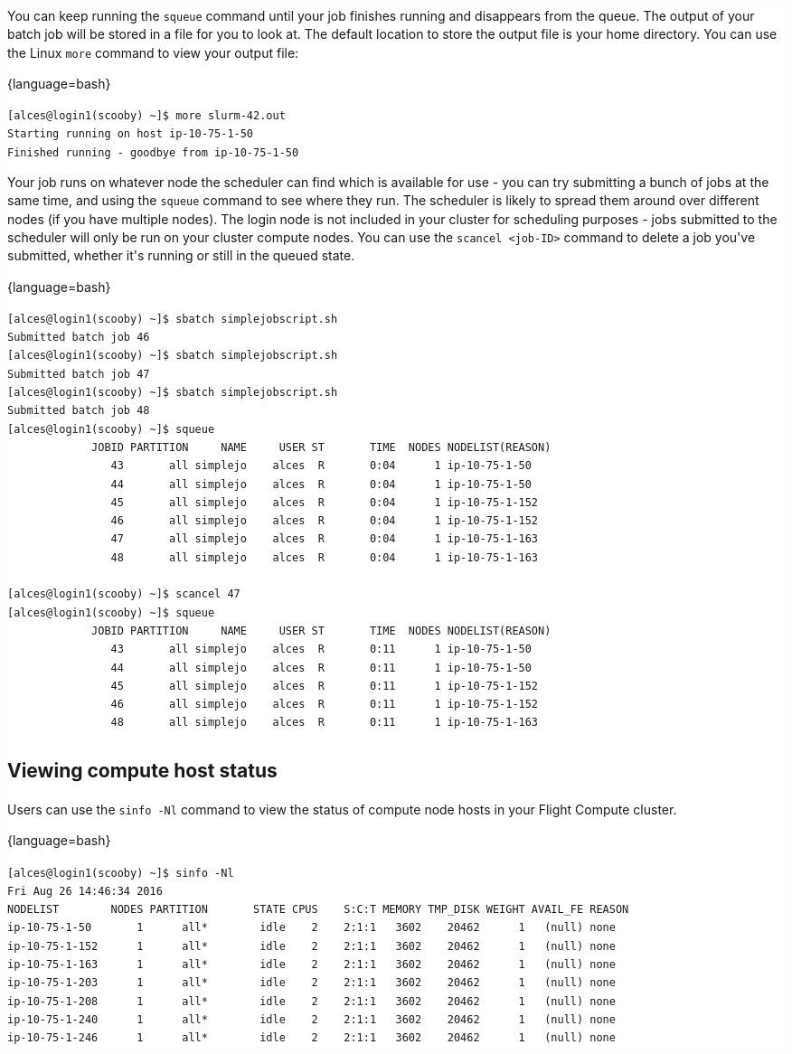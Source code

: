 You can keep running the `squeue` command until your job finishes running and disappears from the queue. The output of your batch job will be stored in a file for you to look at. The default location to store the output file is your home directory.  You can use the Linux `more` command to view your output file:

{language=bash}
```
[alces@login1(scooby) ~]$ more slurm-42.out
Starting running on host ip-10-75-1-50
Finished running - goodbye from ip-10-75-1-50
```

Your job runs on whatever node the scheduler can find which is available for use - you can try submitting a bunch of jobs at the same time, and using the `squeue` command to see where they run. The scheduler is likely to spread them around over different nodes (if you have multiple nodes). The login node is not included in your cluster for scheduling purposes - jobs submitted to the scheduler will only be run on your cluster compute nodes. You can use the `scancel <job-ID>` command to delete a job you've submitted, whether it's running or still in the queued state.

{language=bash}
```
[alces@login1(scooby) ~]$ sbatch simplejobscript.sh
Submitted batch job 46
[alces@login1(scooby) ~]$ sbatch simplejobscript.sh
Submitted batch job 47
[alces@login1(scooby) ~]$ sbatch simplejobscript.sh
Submitted batch job 48
[alces@login1(scooby) ~]$ squeue
             JOBID PARTITION     NAME     USER ST       TIME  NODES NODELIST(REASON)
                43       all simplejo    alces  R       0:04      1 ip-10-75-1-50
                44       all simplejo    alces  R       0:04      1 ip-10-75-1-50
                45       all simplejo    alces  R       0:04      1 ip-10-75-1-152
                46       all simplejo    alces  R       0:04      1 ip-10-75-1-152
                47       all simplejo    alces  R       0:04      1 ip-10-75-1-163
                48       all simplejo    alces  R       0:04      1 ip-10-75-1-163

[alces@login1(scooby) ~]$ scancel 47
[alces@login1(scooby) ~]$ squeue
             JOBID PARTITION     NAME     USER ST       TIME  NODES NODELIST(REASON)
                43       all simplejo    alces  R       0:11      1 ip-10-75-1-50
                44       all simplejo    alces  R       0:11      1 ip-10-75-1-50
                45       all simplejo    alces  R       0:11      1 ip-10-75-1-152
                46       all simplejo    alces  R       0:11      1 ip-10-75-1-152
                48       all simplejo    alces  R       0:11      1 ip-10-75-1-163
```

## Viewing compute host status
Users can use the `sinfo -Nl` command to view the status of compute node hosts in your Flight Compute cluster.

{language=bash}
```
[alces@login1(scooby) ~]$ sinfo -Nl
Fri Aug 26 14:46:34 2016
NODELIST        NODES PARTITION       STATE CPUS    S:C:T MEMORY TMP_DISK WEIGHT AVAIL_FE REASON
ip-10-75-1-50       1      all*        idle    2    2:1:1   3602    20462      1   (null) none
ip-10-75-1-152      1      all*        idle    2    2:1:1   3602    20462      1   (null) none
ip-10-75-1-163      1      all*        idle    2    2:1:1   3602    20462      1   (null) none
ip-10-75-1-203      1      all*        idle    2    2:1:1   3602    20462      1   (null) none
ip-10-75-1-208      1      all*        idle    2    2:1:1   3602    20462      1   (null) none
ip-10-75-1-240      1      all*        idle    2    2:1:1   3602    20462      1   (null) none
ip-10-75-1-246      1      all*        idle    2    2:1:1   3602    20462      1   (null) none
```
